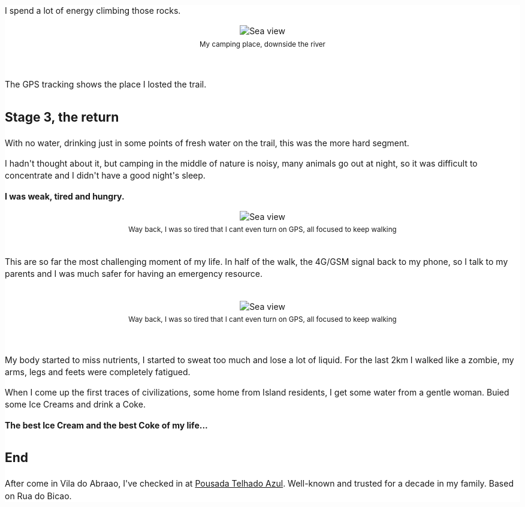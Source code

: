 I spend a lot of energy climbing those rocks.
<br>
<p align="middle">
  <img alt="Sea view" src="https://lh3.googleusercontent.com/fife/ABSRlIrivR_GAwTy7GptEqJMYSB2LRSclQdxlRKzqsACFAgYUfjPSyctYqS88zdLuiMEtVfFdIt3qZRm2RswpvKTEh5HvOJiws2XZI0t9CStQMKWuGcVxvWh0YQz0FY84qJ9B9swdqZG4tcX6RLXMNAv4b9lGwbumcNZ7NjSPgXQQwqS2HwxAfxjWUV31pAZzlj8Mx8zRIO2jp84OX2oKmcXbvdiLhLTraX3XvjJcjd6v7sm39ZjpyHQrw3UN5vE-o2ma9C-SO_Kc0MMg-Ft7iOVlzNDZSLYYmzJPaPk14YaB6pN1cIdskbsOd7J3nzeZJFK0ESpZiTFjkTDmnSkHtlpb7F7KgbrzDKxgBD6lHWGOtGUCq0T_qjy41WqTe5vnFhXG1NWuuqRr5wF21CW5TpRf24JGSwAwhrsjKK_AHkVQG5cB_502gGazaJGY2bfLeOakk_zxyk-sjxahYRgySsKBkrbaCCJb2RE1cotLn_dBHO6pv1kRlKPjn-6du-dnvmmNeG2NxIjuIwo4vhkUQwlZDNdI93TxXX6AF2rc6RSQkmlK4sSK22JaZGGQQCs4wdDluIOpmWFveqFFYqfPMfYZd1NsMNA0GVz5_eOfSRXIJjag4Z7el-5zDYU-IL8w57yR8NpoFJvcfmb4n4tMh_KxBA2ViaXs7bT_LuoXM_tzyF3DjmPkSdPzU5Aa_6hTpMUywqC5qGR7V_WlBEZh9B3yFXr354_O71UUXI=w1543-h1288-ft" width="400px">
<br>
  <small>My camping place, downside the river</small>
</p>
<br>

The GPS tracking shows the place I losted the trail.
<br>
<p align="middle">
  <iframe height='405' width='350' frameborder='0' allowtransparency='true' scrolling='no' src='https://www.strava.com/activities/4799659624/embed/df00f1062706b94d58ac549e10b5a7df4556cd81'></iframe>
</p>

## Stage 3, the return

With no water, drinking just in some points of fresh water on the trail, this was the more hard segment.

I hadn't thought about it, but camping in the middle of nature is noisy, many animals go out at night, so it was difficult to concentrate and I didn't have a good night's sleep.

**I was weak, tired and hungry.**
<br>
<p align="middle">
  <img alt="Sea view" src="https://pandora-boxx.s3.us-east-1.amazonaws.com/stage3.png" width="400px">
<br>
  <small>Way back, I was so tired that I cant even turn on GPS, all focused to keep walking</small>
</p>
<br>
This are so far the most challenging moment of my life. In half of the walk, the 4G/GSM signal back to my phone, so I talk to my parents and I was much safer for having an emergency resource.
<br>
<br>
<p align="middle">
  <img alt="Sea view" src="https://lh3.googleusercontent.com/fife/ABSRlIq77hTUA_FA1YMoKIDurukVpqUhzdZYVDfEv8h8vQwoH1BLNRzvce6XS7bEZmGtOaJQ75orbS0wPUaQsxf1LCB8VfQet6oSVsaVcb-FWJU-MT7CEzXQdAWoBvlzsncBpLcNe48LpfS0c004PR28GRrHmt4JzKlXgpZZ_kZNhxVl0n2u_WNnUotXN4hHVnoPAR_2CZOX-D_X7_JHKj5WkxCeiB7GY4H1Sm29ZredUyqxb-MXCN3fD6K6eBwvXsMMMxcgkKjmt6AQvUGsEuIAO5QFoFIPj1nmM1cLZVra0LeyJHwo7gy7QZcZwn0Az542zAj_4Q9UJUdGBtQJDOZalBRJcvPI5gVd9qXvo7Mi3r5JRKPTMRe8bs_3OmrjFiawM9AqvTYYfRL8hrofswdY1R9e5tMx-fNa9xosXu-Wwndz28C3bHFe7wy0RbMKTPdF1I1pnnL6KR2SrWRMJjSzFO5nkqqRtLokUqPaYgOcry2-u-gnaGWlDMDgaNV6mFPJ6c0h-uyFNKTlYcVZZubQfu-5KlXdFTtDyHLkCE0oQXjNcpbBBLAIn84LeUu-ZTYiZKmA9W75Pio_hygGBCNBf2_ndML_IN2zGLaXQ_hBZEr7q_ZpX24g8jHRFZgGLzKRvPqX2EK7lFOskCuqYnDpfppyY4_iLxSk4qMxSDK4IQ-yeSlPP3NRcC9mB24ge1HFkPo7hAG-JIL7ajiRgeFCzwmXN9W8ikuXIII=w1543-h1288-ft" width="400px">
<br>
  <small>Way back, I was so tired that I cant even turn on GPS, all focused to keep walking</small>
</p>
<br>

My body started to miss nutrients, I started to sweat too much and lose a lot of liquid.
For the last 2km I walked like a zombie, my arms, legs and feets were completely fatigued.

When I come up the first traces of civilizations, some home from Island residents, I get some water from a gentle woman. Buied some Ice Creams and drink a Coke. 

**The best Ice Cream and the best Coke of my life...**

## End
After come in Vila do Abraao, I've checked in at [Pousada Telhado Azul](https://www.tripadvisor.com.br/Hotel_Review-g303497-d2261865-Reviews-Pousada_Telhado_Azul-Ilha_Grande_Angra_Dos_Reis_State_of_Rio_de_Janeiro.html). Well-known and trusted for a decade in my family. Based on Rua do Bicao.
